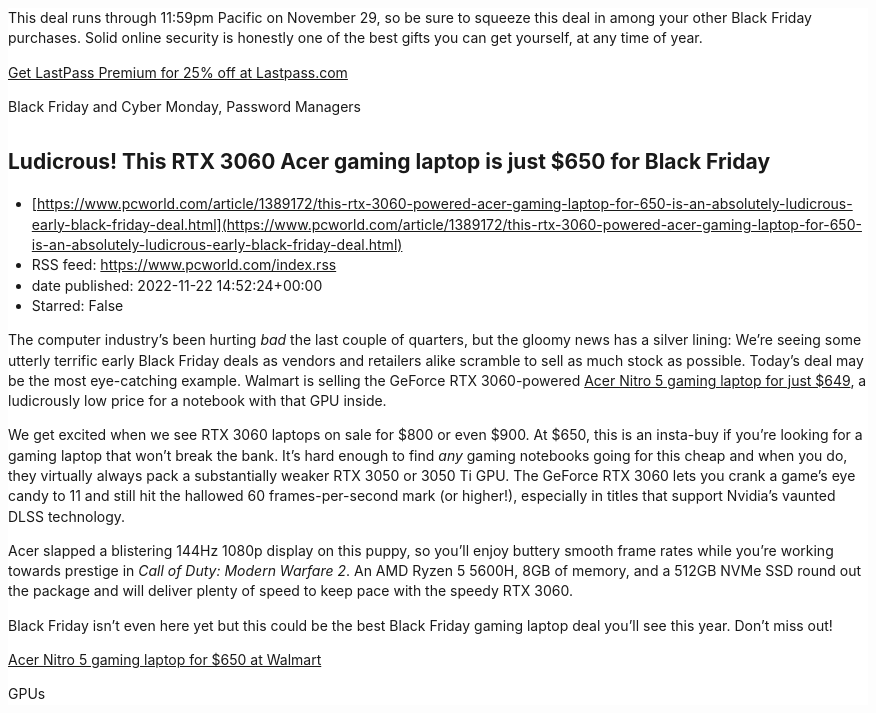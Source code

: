 

<p>This deal runs through 11:59pm Pacific on November 29, so be sure to squeeze this deal in among your other Black Friday purchases. Solid online security is honestly one of the best gifts you can get yourself, at any time of year.</p>


<p class="cta wp-block wp-block-button"><a class="cta__btn" href="https://go.redirectingat.com/?id=111346X1569483&amp;url=https://www.lastpass.com/pricing&amp;xcust=2-2-1388363-7-0-0&amp;sref=https://www.pcworld.com/feed" rel="nofollow" target="_blank">Get LastPass Premium for 25% off at Lastpass.com</a></p>
Black Friday and Cyber Monday, Password Managers</div>

## Ludicrous! This RTX 3060 Acer gaming laptop is just $650 for Black Friday
 - [https://www.pcworld.com/article/1389172/this-rtx-3060-powered-acer-gaming-laptop-for-650-is-an-absolutely-ludicrous-early-black-friday-deal.html](https://www.pcworld.com/article/1389172/this-rtx-3060-powered-acer-gaming-laptop-for-650-is-an-absolutely-ludicrous-early-black-friday-deal.html)
 - RSS feed: https://www.pcworld.com/index.rss
 - date published: 2022-11-22 14:52:24+00:00
 - Starred: False

<div id="link_wrapped_content">
<section class="wp-block-bigbite-multi-title"><div class="container"></div></section><p>The computer industry&rsquo;s been hurting <em>bad</em> the last couple of quarters, but the gloomy news has a silver lining: We&rsquo;re seeing some utterly terrific early Black Friday deals as vendors and retailers alike scramble to sell as much stock as possible. Today&rsquo;s deal may be the most eye-catching example. Walmart is selling the GeForce RTX 3060-powered <a href="https://go.redirectingat.com/?id=111346X1569483&amp;url=https://www.walmart.com/ip/seort/836840444&amp;xcust=2-2-1389172-1-0-0&amp;sref=https://www.pcworld.com/feed" rel="nofollow">Acer Nitro 5 gaming laptop for just $649</a>, a ludicrously low price for a notebook with that GPU inside.</p>



<p>We get excited when we see RTX 3060 laptops on sale for $800 or even $900. At $650, this is an insta-buy if you&rsquo;re looking for a gaming laptop that won&rsquo;t break the bank. It&rsquo;s hard enough to find <em>any</em> gaming notebooks going for this cheap and when you do, they virtually always pack a substantially weaker RTX 3050 or 3050 Ti GPU. The GeForce RTX 3060 lets you crank a game&rsquo;s eye candy to 11 and still hit the hallowed 60 frames-per-second mark (or higher!), especially in titles that support Nvidia&rsquo;s vaunted DLSS technology.</p>



<p>Acer slapped a blistering 144Hz 1080p display on this puppy, so you&rsquo;ll enjoy buttery smooth frame rates while you&rsquo;re working towards prestige in <em>Call of Duty: Modern Warfare 2</em>. An AMD Ryzen 5 5600H, 8GB of memory, and a 512GB NVMe SSD round out the package and will deliver plenty of speed to keep pace with the speedy RTX 3060.</p>



<p>Black Friday isn&rsquo;t even here yet but this could be the best Black Friday gaming laptop deal you&rsquo;ll see this year. Don&rsquo;t miss out!</p>


<p class="cta wp-block wp-block-button"><a class="cta__btn" href="https://go.redirectingat.com/?id=111346X1569483&amp;url=https://www.walmart.com/ip/seort/836840444&amp;xcust=2-2-1389172-7-0-0&amp;sref=https://www.pcworld.com/feed" rel="nofollow" target="_blank">Acer Nitro 5 gaming laptop for $650 at Walmart</a></p>
GPUs</div>
